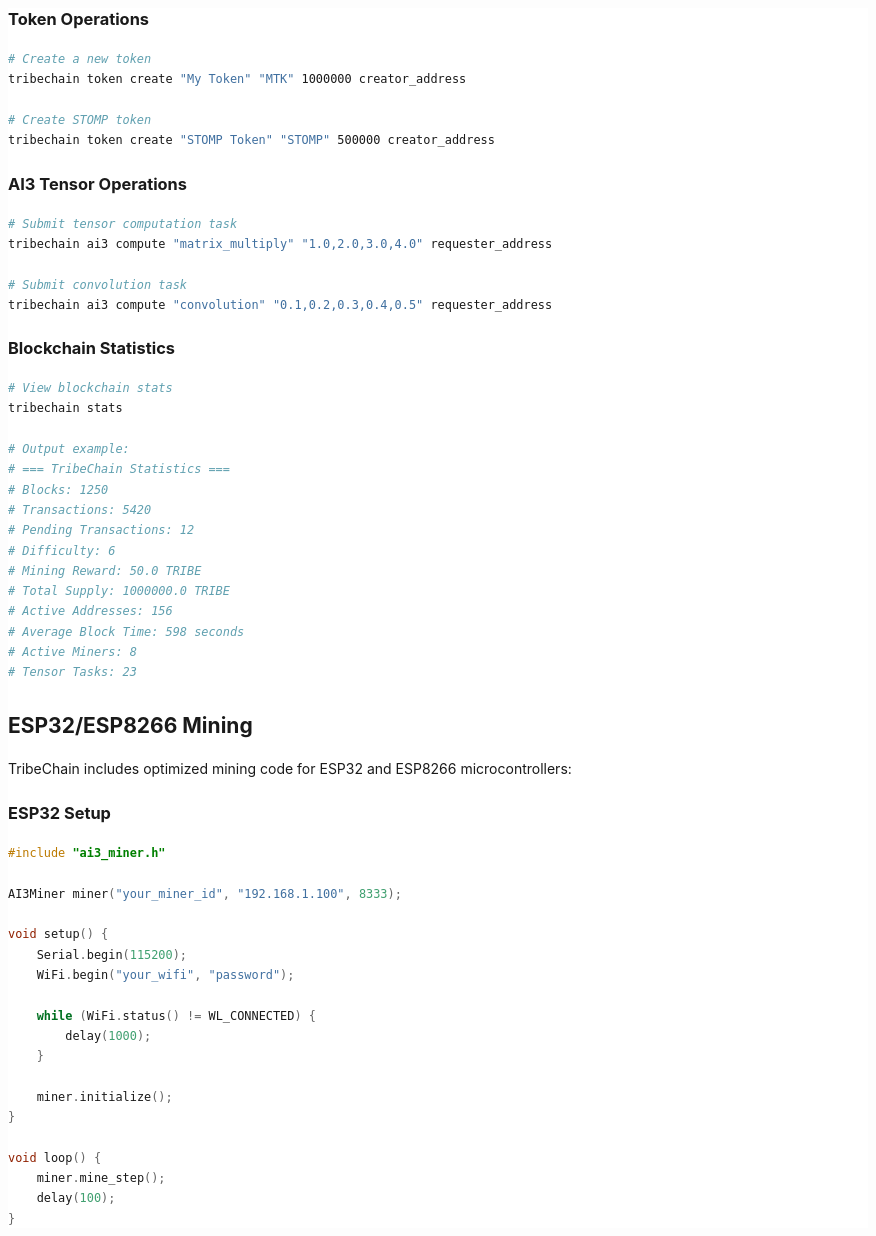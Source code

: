 ### Token Operations
```bash
# Create a new token
tribechain token create "My Token" "MTK" 1000000 creator_address

# Create STOMP token
tribechain token create "STOMP Token" "STOMP" 500000 creator_address
```

### AI3 Tensor Operations
```bash
# Submit tensor computation task
tribechain ai3 compute "matrix_multiply" "1.0,2.0,3.0,4.0" requester_address

# Submit convolution task
tribechain ai3 compute "convolution" "0.1,0.2,0.3,0.4,0.5" requester_address
```

### Blockchain Statistics
```bash
# View blockchain stats
tribechain stats

# Output example:
# === TribeChain Statistics ===
# Blocks: 1250
# Transactions: 5420
# Pending Transactions: 12
# Difficulty: 6
# Mining Reward: 50.0 TRIBE
# Total Supply: 1000000.0 TRIBE
# Active Addresses: 156
# Average Block Time: 598 seconds
# Active Miners: 8
# Tensor Tasks: 23
```

## ESP32/ESP8266 Mining

TribeChain includes optimized mining code for ESP32 and ESP8266 microcontrollers:

### ESP32 Setup
```cpp
#include "ai3_miner.h"

AI3Miner miner("your_miner_id", "192.168.1.100", 8333);

void setup() {
    Serial.begin(115200);
    WiFi.begin("your_wifi", "password");
    
    while (WiFi.status() != WL_CONNECTED) {
        delay(1000);
    }
    
    miner.initialize();
}

void loop() {
    miner.mine_step();
    delay(100);
}
```
